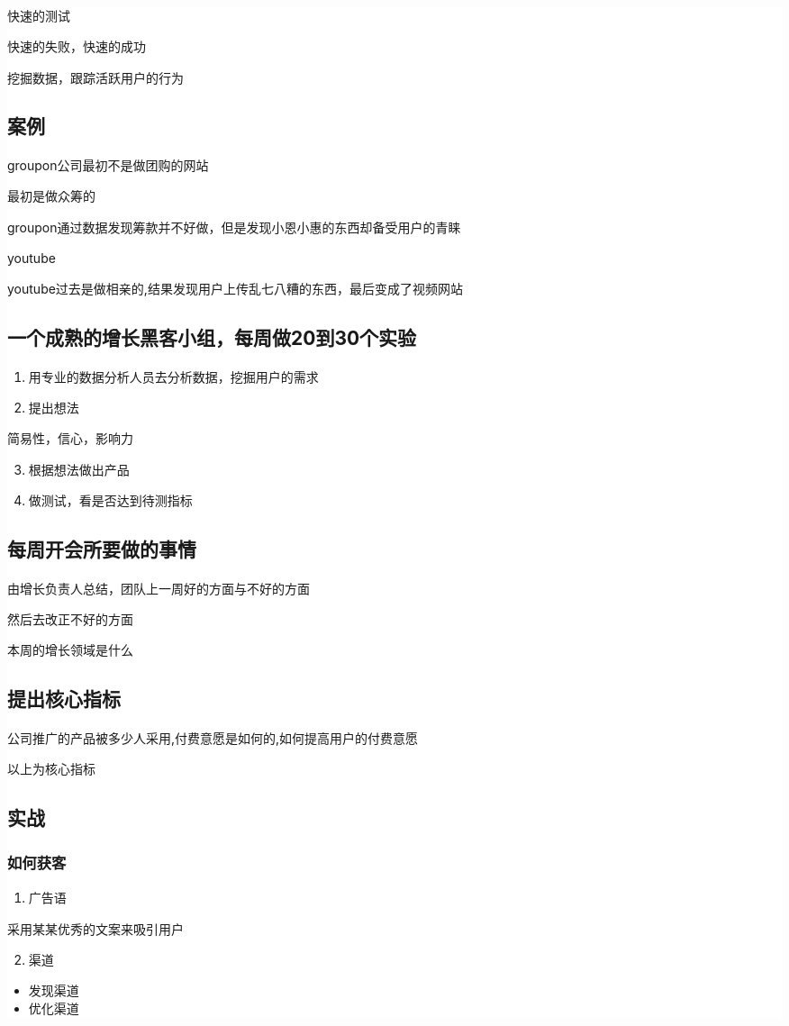 快速的测试

快速的失败，快速的成功

挖掘数据，跟踪活跃用户的行为

## 案例

groupon公司最初不是做团购的网站

最初是做众筹的

groupon通过数据发现筹款并不好做，但是发现小恩小惠的东西却备受用户的青睐

youtube

youtube过去是做相亲的,结果发现用户上传乱七八糟的东西，最后变成了视频网站


## 一个成熟的增长黑客小组，每周做20到30个实验

1. 用专业的数据分析人员去分析数据，挖掘用户的需求

2. 提出想法

  简易性，信心，影响力

3. 根据想法做出产品

4. 做测试，看是否达到待测指标

## 每周开会所要做的事情

由增长负责人总结，团队上一周好的方面与不好的方面

然后去改正不好的方面

本周的增长领域是什么

## 提出核心指标

公司推广的产品被多少人采用,付费意愿是如何的,如何提高用户的付费意愿

以上为核心指标

## 实战

### 如何获客

1. 广告语

采用某某优秀的文案来吸引用户

2. 渠道

 * 发现渠道
 * 优化渠道
